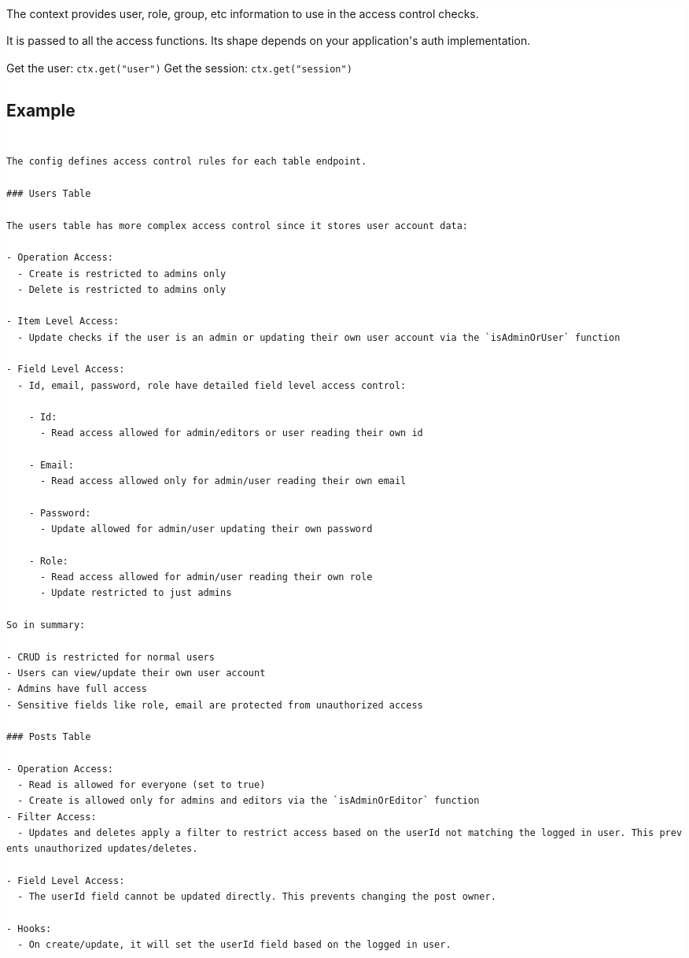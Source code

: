 The context provides user, role, group, etc information to use in the access control checks.

It is passed to all the access functions. Its shape depends on your application's auth implementation.

Get the user: `ctx.get("user")`
Get the session: `ctx.get("session")`


## Example


```

The config defines access control rules for each table endpoint. 

### Users Table

The users table has more complex access control since it stores user account data:

- Operation Access:
  - Create is restricted to admins only
  - Delete is restricted to admins only

- Item Level Access:
  - Update checks if the user is an admin or updating their own user account via the `isAdminOrUser` function

- Field Level Access: 
  - Id, email, password, role have detailed field level access control:

    - Id:
      - Read access allowed for admin/editors or user reading their own id

    - Email: 
      - Read access allowed only for admin/user reading their own email

    - Password:
      - Update allowed for admin/user updating their own password  

    - Role:
      - Read access allowed for admin/user reading their own role
      - Update restricted to just admins

So in summary:

- CRUD is restricted for normal users
- Users can view/update their own user account
- Admins have full access
- Sensitive fields like role, email are protected from unauthorized access

### Posts Table

- Operation Access:
  - Read is allowed for everyone (set to true)
  - Create is allowed only for admins and editors via the `isAdminOrEditor` function
- Filter Access: 
  - Updates and deletes apply a filter to restrict access based on the userId not matching the logged in user. This prevents unauthorized updates/deletes.

- Field Level Access:
  - The userId field cannot be updated directly. This prevents changing the post owner.

- Hooks:
  - On create/update, it will set the userId field based on the logged in user.
```